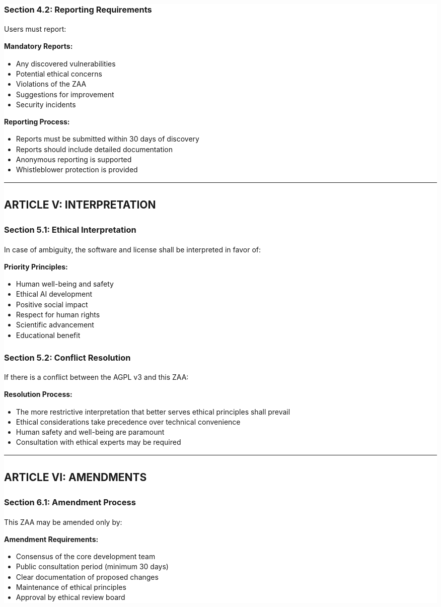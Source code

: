 ### Section 4.2: Reporting Requirements
Users must report:

**Mandatory Reports:**
- Any discovered vulnerabilities
- Potential ethical concerns
- Violations of the ZAA
- Suggestions for improvement
- Security incidents

**Reporting Process:**
- Reports must be submitted within 30 days of discovery
- Reports should include detailed documentation
- Anonymous reporting is supported
- Whistleblower protection is provided

---

## ARTICLE V: INTERPRETATION

### Section 5.1: Ethical Interpretation
In case of ambiguity, the software and license shall be interpreted in favor of:

**Priority Principles:**
- Human well-being and safety
- Ethical AI development
- Positive social impact
- Respect for human rights
- Scientific advancement
- Educational benefit

### Section 5.2: Conflict Resolution
If there is a conflict between the AGPL v3 and this ZAA:

**Resolution Process:**
- The more restrictive interpretation that better serves ethical principles shall prevail
- Ethical considerations take precedence over technical convenience
- Human safety and well-being are paramount
- Consultation with ethical experts may be required

---

## ARTICLE VI: AMENDMENTS

### Section 6.1: Amendment Process
This ZAA may be amended only by:

**Amendment Requirements:**
- Consensus of the core development team
- Public consultation period (minimum 30 days)
- Clear documentation of proposed changes
- Maintenance of ethical principles
- Approval by ethical review board
